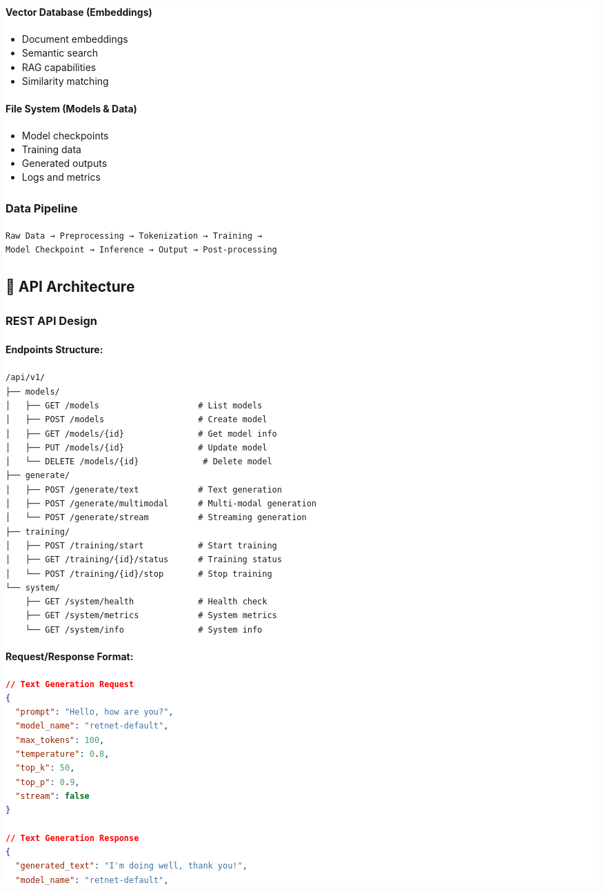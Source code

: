 #### Vector Database (Embeddings)
- Document embeddings
- Semantic search
- RAG capabilities
- Similarity matching

#### File System (Models & Data)
- Model checkpoints
- Training data
- Generated outputs
- Logs and metrics

### Data Pipeline

```
Raw Data → Preprocessing → Tokenization → Training → 
Model Checkpoint → Inference → Output → Post-processing
```

## 🔌 API Architecture

### REST API Design

#### Endpoints Structure:
```
/api/v1/
├── models/
│   ├── GET /models                    # List models
│   ├── POST /models                   # Create model
│   ├── GET /models/{id}               # Get model info
│   ├── PUT /models/{id}               # Update model
│   └── DELETE /models/{id}             # Delete model
├── generate/
│   ├── POST /generate/text            # Text generation
│   ├── POST /generate/multimodal      # Multi-modal generation
│   └── POST /generate/stream          # Streaming generation
├── training/
│   ├── POST /training/start           # Start training
│   ├── GET /training/{id}/status      # Training status
│   └── POST /training/{id}/stop       # Stop training
└── system/
    ├── GET /system/health             # Health check
    ├── GET /system/metrics            # System metrics
    └── GET /system/info               # System info
```

#### Request/Response Format:

```json
// Text Generation Request
{
  "prompt": "Hello, how are you?",
  "model_name": "retnet-default",
  "max_tokens": 100,
  "temperature": 0.8,
  "top_k": 50,
  "top_p": 0.9,
  "stream": false
}

// Text Generation Response
{
  "generated_text": "I'm doing well, thank you!",
  "model_name": "retnet-default",
```